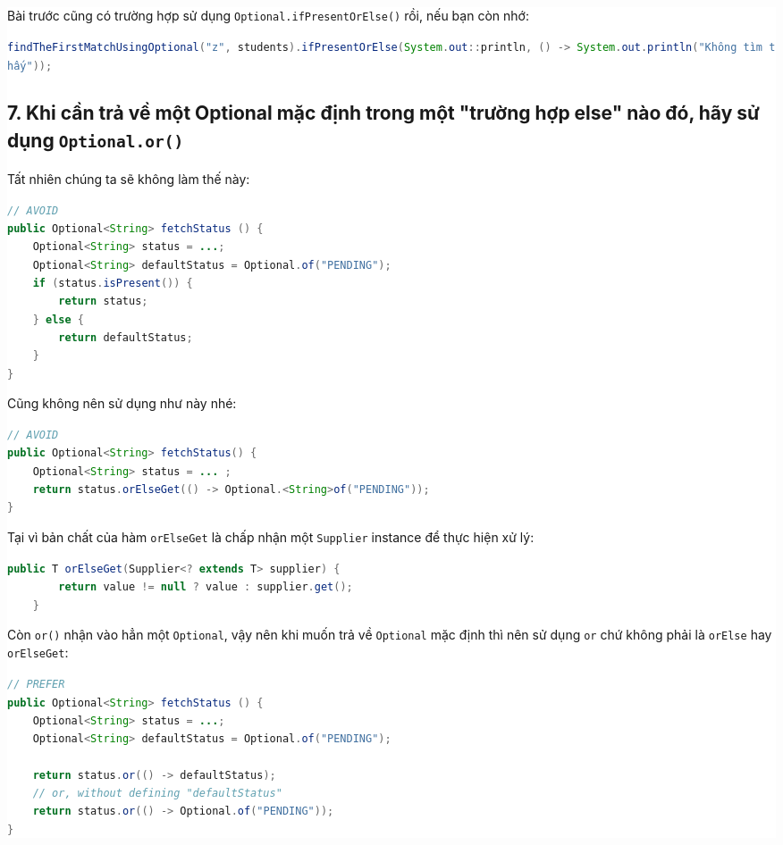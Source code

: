 Bài trước cũng có trường hợp sử dụng `Optional.ifPresentOrElse()` rồi, nếu bạn còn nhớ:
```java
findTheFirstMatchUsingOptional("z", students).ifPresentOrElse(System.out::println, () -> System.out.println("Không tìm thấy"));
```

## 7. Khi cần trả về một Optional mặc định trong một "trường hợp else" nào đó, hãy sử dụng `Optional.or()`

Tất nhiên chúng ta sẽ không làm thế này:

```java
// AVOID
public Optional<String> fetchStatus () {
    Optional<String> status = ...;
    Optional<String> defaultStatus = Optional.of("PENDING");
    if (status.isPresent()) {
        return status;
    } else {
        return defaultStatus;
    }
}
```

Cũng không nên sử dụng như này nhé:

```java
// AVOID
public Optional<String> fetchStatus() {
    Optional<String> status = ... ;
    return status.orElseGet(() -> Optional.<String>of("PENDING"));
}
```

Tại vì bản chất của hàm `orElseGet` là chấp nhận một `Supplier` instance để thực hiện xử lý:

```java
public T orElseGet(Supplier<? extends T> supplier) {
        return value != null ? value : supplier.get();
    }
```

Còn `or()` nhận vào hẳn một `Optional`, vậy nên khi muốn trả về `Optional` mặc định thì nên sử dụng `or` chứ không phải là `orElse` hay `orElseGet`:
```java
// PREFER
public Optional<String> fetchStatus () {
    Optional<String> status = ...;
    Optional<String> defaultStatus = Optional.of("PENDING");

    return status.or(() -> defaultStatus);
    // or, without defining "defaultStatus"
    return status.or(() -> Optional.of("PENDING"));
}
```
